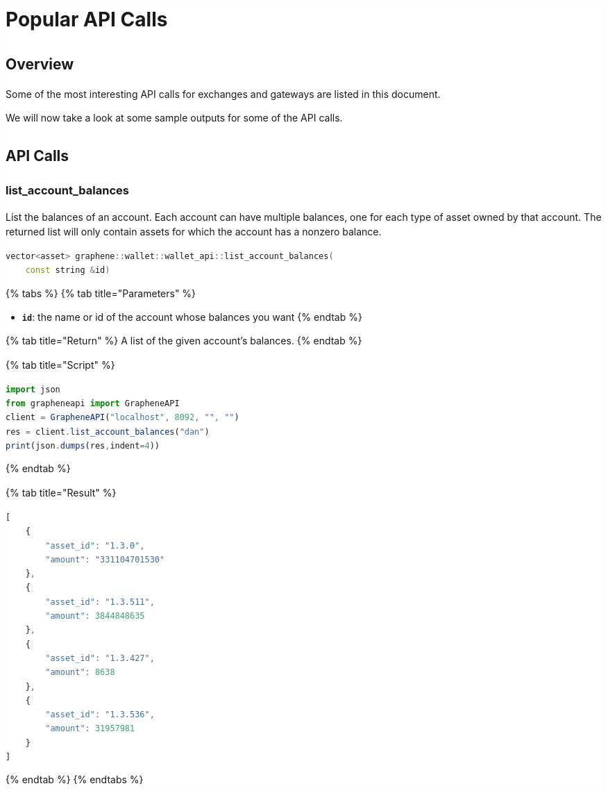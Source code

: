 # Popular API Calls

## Overview

Some of the most interesting API calls for exchanges and gateways are listed in this document. 

We will now take a look at some sample outputs for some of the API calls.

## API Calls

### list\_account\_balances

List the balances of an account. Each account can have multiple balances, one for each type of asset owned by that account. The returned list will only contain assets for which the account has a nonzero balance.

```cpp
vector<asset> graphene::wallet::wallet_api::list_account_balances(
    const string &id)
```

{% tabs %}
{% tab title="Parameters" %}
* **`id`**: the name or id of the account whose balances you want
{% endtab %}

{% tab title="Return" %}
A list of the given account’s balances.
{% endtab %}

{% tab title="Script" %}
```javascript
import json
from grapheneapi import GrapheneAPI
client = GrapheneAPI("localhost", 8092, "", "")
res = client.list_account_balances("dan")
print(json.dumps(res,indent=4))
```
{% endtab %}

{% tab title="Result" %}
```javascript
[
    {
        "asset_id": "1.3.0",
        "amount": "331104701530"
    },
    {
        "asset_id": "1.3.511",
        "amount": 3844848635
    },
    {
        "asset_id": "1.3.427",
        "amount": 8638
    },
    {
        "asset_id": "1.3.536",
        "amount": 31957981
    }
]
```
{% endtab %}
{% endtabs %}
